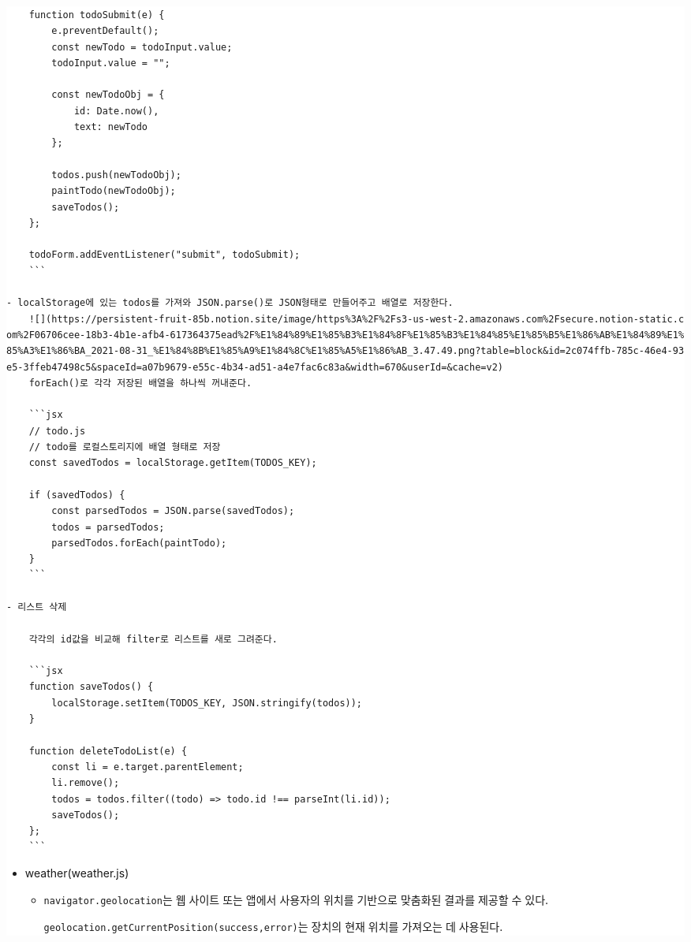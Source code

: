         function todoSubmit(e) {
            e.preventDefault();
            const newTodo = todoInput.value;
            todoInput.value = "";
            
            const newTodoObj = {
                id: Date.now(),
                text: newTodo
            };
            
            todos.push(newTodoObj);
            paintTodo(newTodoObj);
            saveTodos();
        };

        todoForm.addEventListener("submit", todoSubmit);
        ```

    - localStorage에 있는 todos를 가져와 JSON.parse()로 JSON형태로 만들어주고 배열로 저장한다.
        ![](https://persistent-fruit-85b.notion.site/image/https%3A%2F%2Fs3-us-west-2.amazonaws.com%2Fsecure.notion-static.com%2F06706cee-18b3-4b1e-afb4-617364375ead%2F%E1%84%89%E1%85%B3%E1%84%8F%E1%85%B3%E1%84%85%E1%85%B5%E1%86%AB%E1%84%89%E1%85%A3%E1%86%BA_2021-08-31_%E1%84%8B%E1%85%A9%E1%84%8C%E1%85%A5%E1%86%AB_3.47.49.png?table=block&id=2c074ffb-785c-46e4-93e5-3ffeb47498c5&spaceId=a07b9679-e55c-4b34-ad51-a4e7fac6c83a&width=670&userId=&cache=v2)
        forEach()로 각각 저장된 배열을 하나씩 꺼내준다.

        ```jsx
        // todo.js
        // todo를 로컬스토리지에 배열 형태로 저장
        const savedTodos = localStorage.getItem(TODOS_KEY);

        if (savedTodos) {
            const parsedTodos = JSON.parse(savedTodos);
            todos = parsedTodos;
            parsedTodos.forEach(paintTodo);
        }
        ```

    - 리스트 삭제

        각각의 id값을 비교해 filter로 리스트를 새로 그려준다.

        ```jsx
        function saveTodos() {
            localStorage.setItem(TODOS_KEY, JSON.stringify(todos));
        }

        function deleteTodoList(e) {
            const li = e.target.parentElement;
            li.remove();
            todos = todos.filter((todo) => todo.id !== parseInt(li.id));
            saveTodos();
        };
        ```

- weather(weather.js)
    - `navigator.geolocation`는 웹 사이트 또는 앱에서 사용자의 위치를 기반으로 맞춤화된 결과를 제공할 수 있다.

        `geolocation.getCurrentPosition(success,error)`는 장치의 현재 위치를 가져오는 데 사용된다.
